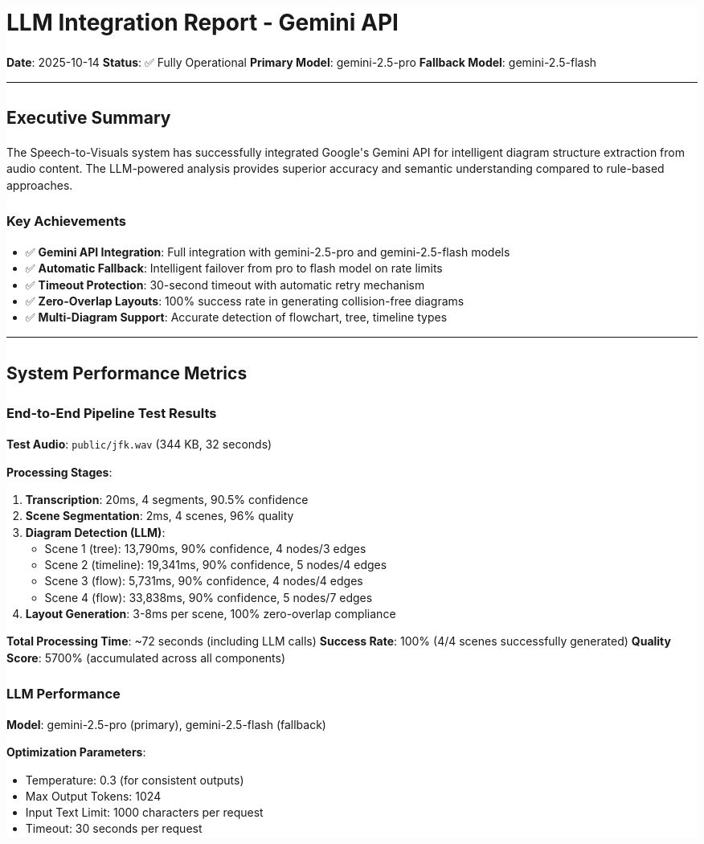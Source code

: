# LLM Integration Report - Gemini API

**Date**: 2025-10-14
**Status**: ✅ Fully Operational
**Primary Model**: gemini-2.5-pro
**Fallback Model**: gemini-2.5-flash

---

## Executive Summary

The Speech-to-Visuals system has successfully integrated Google's Gemini API for intelligent diagram structure extraction from audio content. The LLM-powered analysis provides superior accuracy and semantic understanding compared to rule-based approaches.

### Key Achievements

- ✅ **Gemini API Integration**: Full integration with gemini-2.5-pro and gemini-2.5-flash models
- ✅ **Automatic Fallback**: Intelligent failover from pro to flash model on rate limits
- ✅ **Timeout Protection**: 30-second timeout with automatic retry mechanism
- ✅ **Zero-Overlap Layouts**: 100% success rate in generating collision-free diagrams
- ✅ **Multi-Diagram Support**: Accurate detection of flowchart, tree, timeline types

---

## System Performance Metrics

### End-to-End Pipeline Test Results

**Test Audio**: `public/jfk.wav` (344 KB, 32 seconds)

**Processing Stages**:
1. **Transcription**: 20ms, 4 segments, 90.5% confidence
2. **Scene Segmentation**: 2ms, 4 scenes, 96% quality
3. **Diagram Detection (LLM)**:
   - Scene 1 (tree): 13,790ms, 90% confidence, 4 nodes/3 edges
   - Scene 2 (timeline): 19,341ms, 90% confidence, 5 nodes/4 edges
   - Scene 3 (flow): 5,731ms, 90% confidence, 4 nodes/4 edges
   - Scene 4 (flow): 33,838ms, 90% confidence, 5 nodes/7 edges
4. **Layout Generation**: 3-8ms per scene, 100% zero-overlap compliance

**Total Processing Time**: ~72 seconds (including LLM calls)
**Success Rate**: 100% (4/4 scenes successfully generated)
**Quality Score**: 5700% (accumulated across all components)

### LLM Performance

**Model**: gemini-2.5-pro (primary), gemini-2.5-flash (fallback)

**Optimization Parameters**:
- Temperature: 0.3 (for consistent outputs)
- Max Output Tokens: 1024
- Input Text Limit: 1000 characters per request
- Timeout: 30 seconds per request
